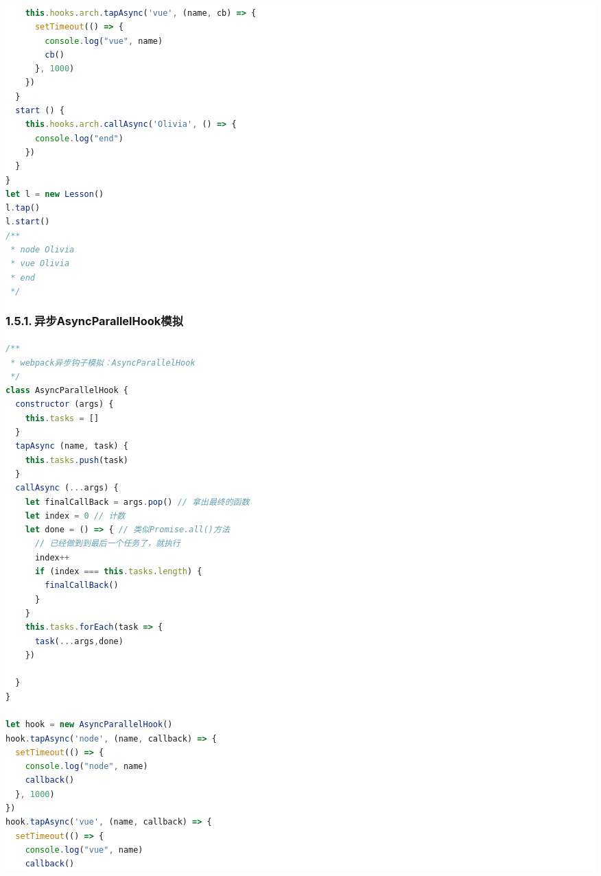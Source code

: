 ```js
    this.hooks.arch.tapAsync('vue', (name, cb) => {
      setTimeout(() => {
        console.log("vue", name)
        cb()
      }, 1000)
    })
  }
  start () {
    this.hooks.arch.callAsync('Olivia', () => {
      console.log("end")
    })
  }
}
let l = new Lesson()
l.tap()
l.start()
/**
 * node Olivia
 * vue Olivia
 * end
 */
```
### 1.5.1. 异步AsyncParallelHook模拟
```js
/**
 * webpack异步钩子模拟：AsyncParallelHook
 */
class AsyncParallelHook {
  constructor (args) {
    this.tasks = []
  }
  tapAsync (name, task) {
    this.tasks.push(task)
  }
  callAsync (...args) {
    let finalCallBack = args.pop() // 拿出最终的函数
    let index = 0 // 计数
    let done = () => { // 类似Promise.all()方法
      // 已经做到到最后一个任务了，就执行
      index++
      if (index === this.tasks.length) {
        finalCallBack()
      }
    }
    this.tasks.forEach(task => {
      task(...args,done)
    })
    
  }
}

let hook = new AsyncParallelHook()
hook.tapAsync('node', (name, callback) => {
  setTimeout(() => {
    console.log("node", name)
    callback()
  }, 1000)
})
hook.tapAsync('vue', (name, callback) => {
  setTimeout(() => {
    console.log("vue", name)
    callback()
```